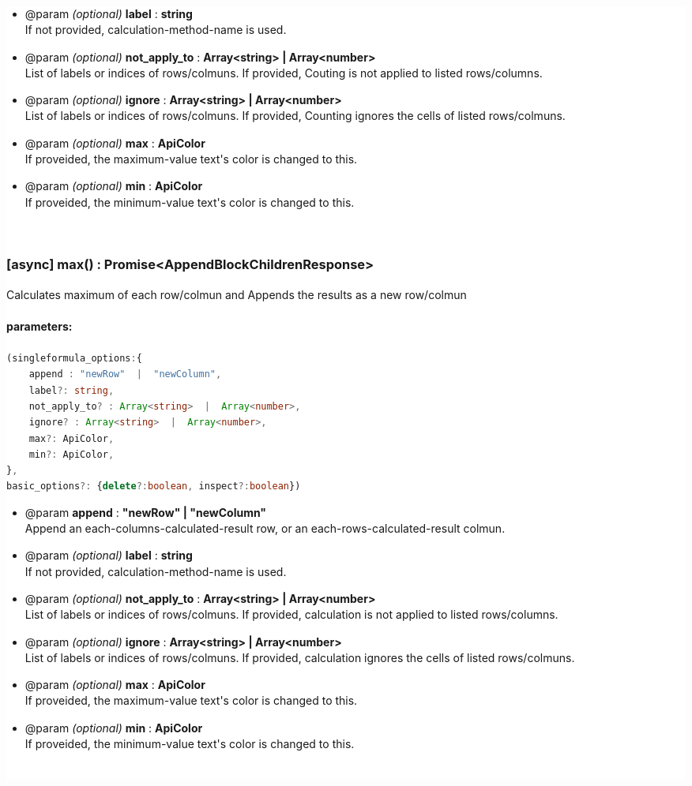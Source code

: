 - @param *(optional)* **label**  : **string**<br>
 If not provided, calculation-method-name is used.

- @param *(optional)* **not_apply_to**  : **Array\<string\> | Array\<number\>**<br>
 List of labels or indices of rows/colmuns. If provided, Couting is not applied to listed rows/columns.

- @param *(optional)* **ignore**  : **Array\<string\> | Array\<number\>**<br>
List of labels or indices of rows/colmuns. If provided, Counting ignores the cells of listed rows/colmuns.

- @param *(optional)* **max**  : **ApiColor**<br>
 If proveided, the maximum-value text's color is changed to this.

- @param *(optional)* **min**  : **ApiColor**<br>
 If proveided, the minimum-value text's color is changed to this.

<br>

### [async]  max() : Promise\<AppendBlockChildrenResponse\> 

Calculates maximum of each row/colmun and Appends the results as a new row/colmun 

#### parameters:
```typescript
(singleformula_options:{
	append : "newRow"  |  "newColumn",
	label?: string,
	not_apply_to? : Array<string>  |  Array<number>,
	ignore? : Array<string>  |  Array<number>,
	max?: ApiColor,
	min?: ApiColor,
},
basic_options?: {delete?:boolean, inspect?:boolean})
```
- @param **append** : **"newRow" | "newColumn"**<br>
Append an each-columns-calculated-result row, or an each-rows-calculated-result colmun.

- @param *(optional)* **label**  : **string**<br>
 If not provided, calculation-method-name is used.

- @param *(optional)* **not_apply_to**  : **Array\<string\> | Array\<number\>**<br>
 List of labels or indices of rows/colmuns. If provided, calculation is not applied to listed rows/columns.

- @param *(optional)* **ignore**  : **Array\<string\> | Array\<number\>**<br>
List of labels or indices of rows/colmuns. If provided, calculation ignores the cells of listed rows/colmuns.

- @param *(optional)* **max**  : **ApiColor**<br>
 If proveided, the maximum-value text's color is changed to this.

- @param *(optional)* **min**  : **ApiColor**<br>
 If proveided, the minimum-value text's color is changed to this.

<br>
